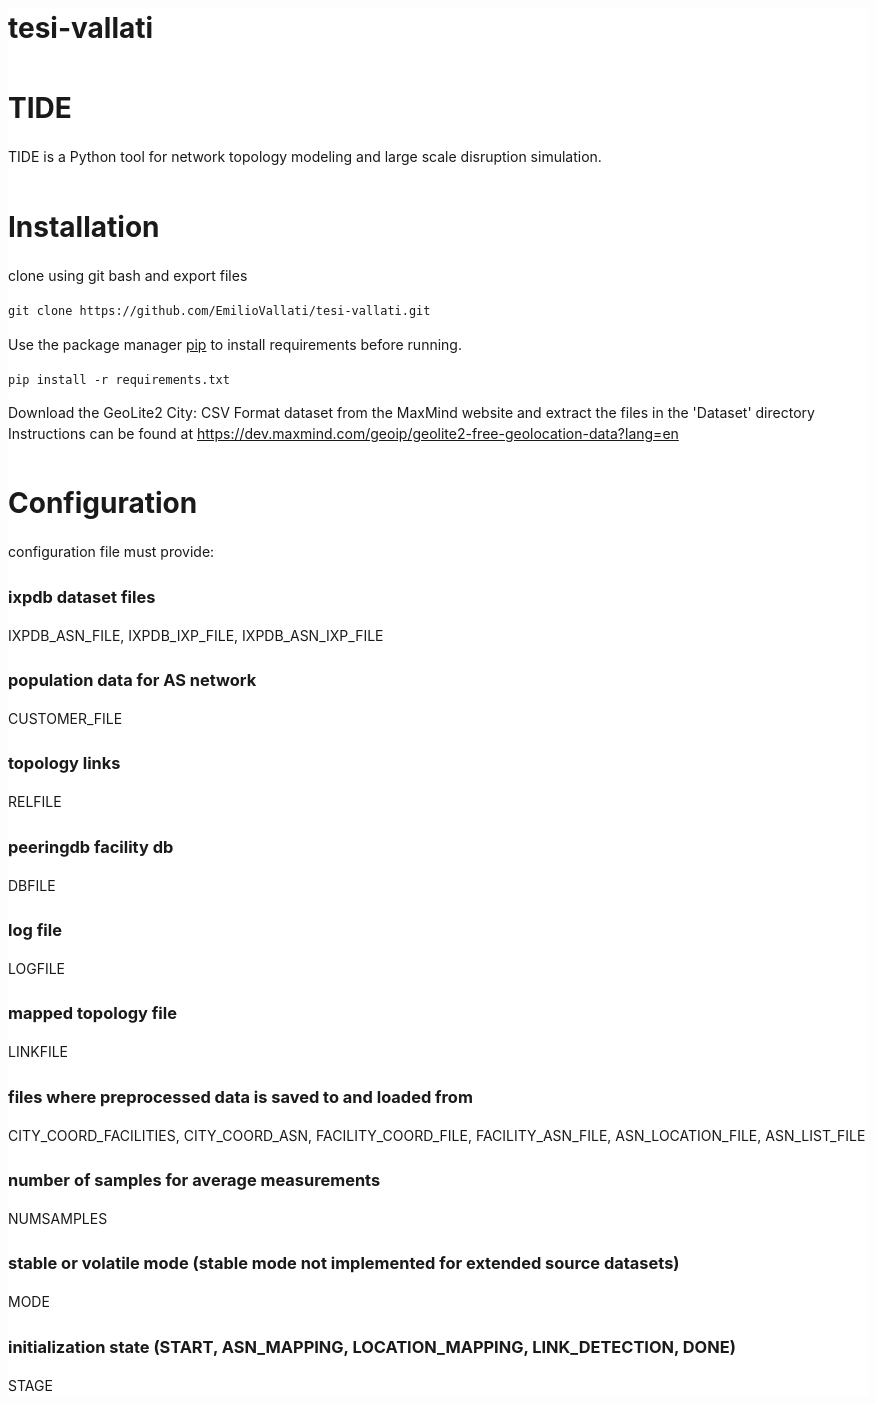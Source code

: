 # tesi-vallati
# TIDE

TIDE is a Python tool for network topology modeling and large scale disruption simulation.

              
# Installation

clone using git bash and export files

```
git clone https://github.com/EmilioVallati/tesi-vallati.git
```

Use the package manager [pip](https://pip.pypa.io/en/stable/) to install requirements before running.

```
pip install -r requirements.txt
```

Download the GeoLite2 City: CSV Format dataset from the MaxMind website and extract the files in the 'Dataset' directory
Instructions can be found at https://dev.maxmind.com/geoip/geolite2-free-geolocation-data?lang=en

# Configuration 


configuration file must provide:
### ixpdb dataset files
IXPDB_ASN_FILE, IXPDB_IXP_FILE, IXPDB_ASN_IXP_FILE
### population data for AS network
CUSTOMER_FILE
### topology links
RELFILE
### peeringdb facility db
DBFILE
### log file
LOGFILE
### mapped topology file
LINKFILE
### files where preprocessed data is saved to and loaded from
CITY_COORD_FACILITIES, CITY_COORD_ASN, FACILITY_COORD_FILE,
FACILITY_ASN_FILE, ASN_LOCATION_FILE, ASN_LIST_FILE
### number of samples for average measurements
NUMSAMPLES
### stable or volatile mode (stable mode not implemented for extended source datasets)
MODE
### initialization state (START, ASN_MAPPING, LOCATION_MAPPING, LINK_DETECTION, DONE)
STAGE
